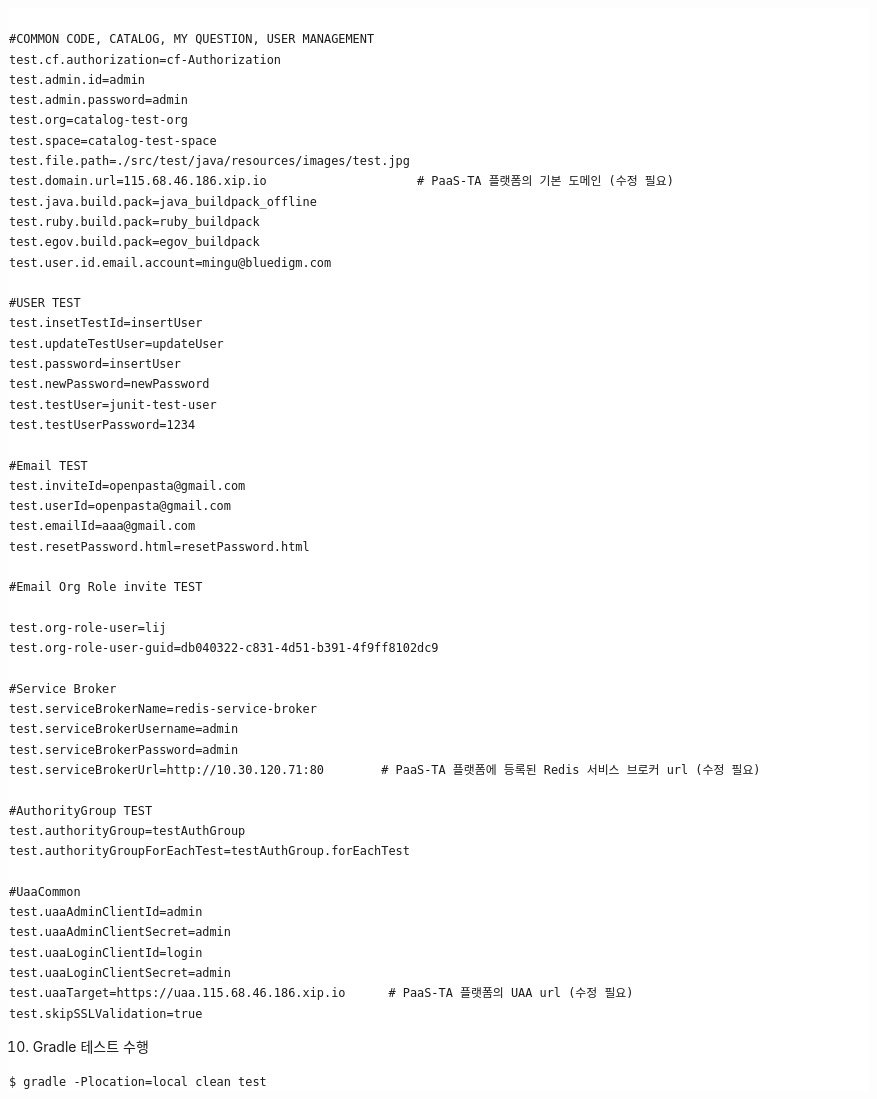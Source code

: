 ```

#COMMON CODE, CATALOG, MY QUESTION, USER MANAGEMENT
test.cf.authorization=cf-Authorization
test.admin.id=admin
test.admin.password=admin
test.org=catalog-test-org
test.space=catalog-test-space
test.file.path=./src/test/java/resources/images/test.jpg
test.domain.url=115.68.46.186.xip.io                     # PaaS-TA 플랫폼의 기본 도메인 (수정 필요)
test.java.build.pack=java_buildpack_offline
test.ruby.build.pack=ruby_buildpack
test.egov.build.pack=egov_buildpack
test.user.id.email.account=mingu@bluedigm.com

#USER TEST
test.insetTestId=insertUser
test.updateTestUser=updateUser
test.password=insertUser
test.newPassword=newPassword
test.testUser=junit-test-user
test.testUserPassword=1234

#Email TEST
test.inviteId=openpasta@gmail.com
test.userId=openpasta@gmail.com
test.emailId=aaa@gmail.com
test.resetPassword.html=resetPassword.html

#Email Org Role invite TEST

test.org-role-user=lij
test.org-role-user-guid=db040322-c831-4d51-b391-4f9ff8102dc9

#Service Broker
test.serviceBrokerName=redis-service-broker
test.serviceBrokerUsername=admin
test.serviceBrokerPassword=admin
test.serviceBrokerUrl=http://10.30.120.71:80        # PaaS-TA 플랫폼에 등록된 Redis 서비스 브로커 url (수정 필요)

#AuthorityGroup TEST
test.authorityGroup=testAuthGroup
test.authorityGroupForEachTest=testAuthGroup.forEachTest

#UaaCommon
test.uaaAdminClientId=admin
test.uaaAdminClientSecret=admin
test.uaaLoginClientId=login
test.uaaLoginClientSecret=admin
test.uaaTarget=https://uaa.115.68.46.186.xip.io      # PaaS-TA 플랫폼의 UAA url (수정 필요)
test.skipSSLValidation=true
```


10.	Gradle 테스트 수행

```
$ gradle -Plocation=local clean test
```

[portal_deploy_image_01]:./../../Use-Guide/images/paasta-portal-deploy/portal_deploy_01.png
[portal_deploy_image_02]:./../../Use-Guide/images/paasta-portal-deploy/portal_deploy_image_02.png
